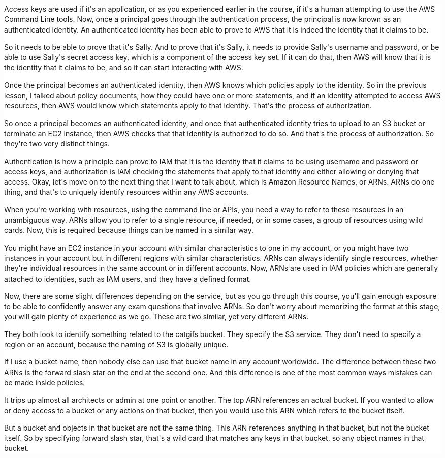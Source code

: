 Access keys are used if it's an application, or as you experienced earlier in the course, if it's a human attempting to use the AWS Command Line tools. Now, once a principal goes through the authentication process, the principal is now known as an authenticated identity. An authenticated identity has been able to prove to AWS that it is indeed the identity that it claims to be.

So it needs to be able to prove that it's Sally. And to prove that it's Sally, it needs to provide Sally's username and password, or be able to use Sally's secret access key, which is a component of the access key set. If it can do that, then AWS will know that it is the identity that it claims to be, and so it can start interacting with AWS.

Once the principal becomes an authenticated identity, then AWS knows which policies apply to the identity. So in the previous lesson, I talked about policy documents, how they could have one or more statements, and if an identity attempted to access AWS resources, then AWS would know which statements apply to that identity. That's the process of authorization.

So once a principal becomes an authenticated identity, and once that authenticated identity tries to upload to an S3 bucket or terminate an EC2 instance, then AWS checks that that identity is authorized to do so. And that's the process of authorization. So they're two very distinct things.

Authentication is how a principle can prove to IAM that it is the identity that it claims to be using username and password or access keys, and authorization is IAM checking the statements that apply to that identity and either allowing or denying that access. Okay, let's move on to the next thing that I want to talk about, which is Amazon Resource Names, or ARNs. ARNs do one thing, and that's to uniquely identify resources within any AWS accounts.

When you're working with resources, using the command line or APIs, you need a way to refer to these resources in an unambiguous way. ARNs allow you to refer to a single resource, if needed, or in some cases, a group of resources using wild cards. Now, this is required because things can be named in a similar way.

You might have an EC2 instance in your account with similar characteristics to one in my account, or you might have two instances in your account but in different regions with similar characteristics. ARNs can always identify single resources, whether they're individual resources in the same account or in different accounts. Now, ARNs are used in IAM policies which are generally attached to identities, such as IAM users, and they have a defined format.

Now, there are some slight differences depending on the service, but as you go through this course, you'll gain enough exposure to be able to confidently answer any exam questions that involve ARNs. So don't worry about memorizing the format at this stage, you will gain plenty of experience as we go. These are two similar, yet very different ARNs.

They both look to identify something related to the catgifs bucket. They specify the S3 service. They don't need to specify a region or an account, because the naming of S3 is globally unique.

If I use a bucket name, then nobody else can use that bucket name in any account worldwide. The difference between these two ARNs is the forward slash star on the end at the second one. And this difference is one of the most common ways mistakes can be made inside policies.

It trips up almost all architects or admin at one point or another. The top ARN references an actual bucket. If you wanted to allow or deny access to a bucket or any actions on that bucket, then you would use this ARN which refers to the bucket itself.

But a bucket and objects in that bucket are not the same thing. This ARN references anything in that bucket, but not the bucket itself. So by specifying forward slash star, that's a wild card that matches any keys in that bucket, so any object names in that bucket.
